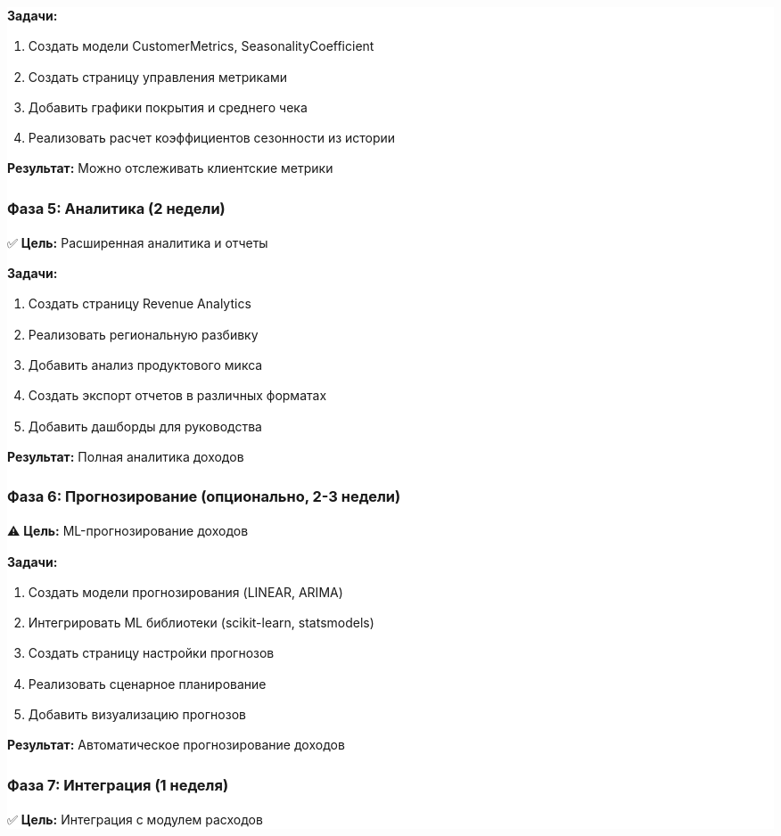 **Задачи:**

1. Создать модели CustomerMetrics, SeasonalityCoefficient

2. Создать страницу управления метриками

3. Добавить графики покрытия и среднего чека

4. Реализовать расчет коэффициентов сезонности из истории

  

**Результат:** Можно отслеживать клиентские метрики

  

### Фаза 5: Аналитика (2 недели)

✅ **Цель:** Расширенная аналитика и отчеты

  

**Задачи:**

1. Создать страницу Revenue Analytics

2. Реализовать региональную разбивку

3. Добавить анализ продуктового микса

4. Создать экспорт отчетов в различных форматах

5. Добавить дашборды для руководства

  

**Результат:** Полная аналитика доходов

  

### Фаза 6: Прогнозирование (опционально, 2-3 недели)

⚠️ **Цель:** ML-прогнозирование доходов

  

**Задачи:**

1. Создать модели прогнозирования (LINEAR, ARIMA)

2. Интегрировать ML библиотеки (scikit-learn, statsmodels)

3. Создать страницу настройки прогнозов

4. Реализовать сценарное планирование

5. Добавить визуализацию прогнозов

  

**Результат:** Автоматическое прогнозирование доходов

  

### Фаза 7: Интеграция (1 неделя)

✅ **Цель:** Интеграция с модулем расходов
